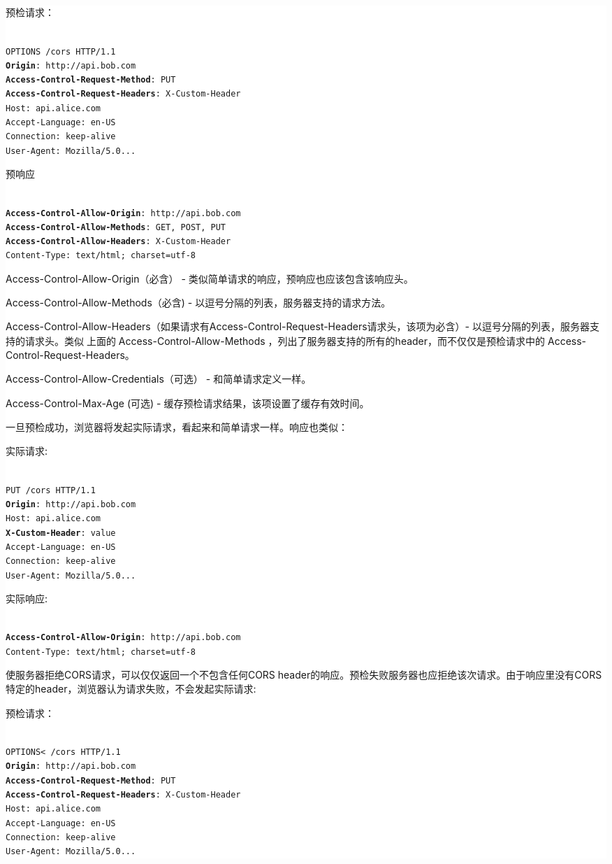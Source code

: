 预检请求：
<pre><code>
OPTIONS /cors HTTP/1.1
<b>Origin</b>: http://api.bob.com
<b>Access-Control-Request-Method</b>: PUT
<b>Access-Control-Request-Headers</b>: X-Custom-Header
Host: api.alice.com
Accept-Language: en-US
Connection: keep-alive
User-Agent: Mozilla/5.0...
</code></pre>

预响应
<pre><code>
<b>Access-Control-Allow-Origin</b>: http://api.bob.com
<b>Access-Control-Allow-Methods</b>: GET, POST, PUT
<b>Access-Control-Allow-Headers</b>: X-Custom-Header
Content-Type: text/html; charset=utf-8
</code></pre>

Access-Control-Allow-Origin（必含） - 类似简单请求的响应，预响应也应该包含该响应头。

Access-Control-Allow-Methods（必含) - 以逗号分隔的列表，服务器支持的请求方法。

Access-Control-Allow-Headers（如果请求有Access-Control-Request-Headers请求头，该项为必含）- 以逗号分隔的列表，服务器支持的请求头。类似 上面的 Access-Control-Allow-Methods ，列出了服务器支持的所有的header，而不仅仅是预检请求中的 Access-Control-Request-Headers。

Access-Control-Allow-Credentials（可选） - 和简单请求定义一样。

Access-Control-Max-Age (可选) - 缓存预检请求结果，该项设置了缓存有效时间。

一旦预检成功，浏览器将发起实际请求，看起来和简单请求一样。响应也类似：

实际请求:
<pre><code>
PUT /cors HTTP/1.1
<b>Origin</b>: http://api.bob.com
Host: api.alice.com
<b>X-Custom-Header</b>: value
Accept-Language: en-US
Connection: keep-alive
User-Agent: Mozilla/5.0...
</code></pre>

实际响应:
<pre><code>
<b>Access-Control-Allow-Origin</b>: http://api.bob.com
Content-Type: text/html; charset=utf-8
</code></pre>

使服务器拒绝CORS请求，可以仅仅返回一个不包含任何CORS header的响应。预检失败服务器也应拒绝该次请求。由于响应里没有CORS特定的header，浏览器认为请求失败，不会发起实际请求:

预检请求：
<pre><code>
OPTIONS< /cors HTTP/1.1
<b>Origin</b>: http://api.bob.com
<b>Access-Control-Request-Method</b>: PUT
<b>Access-Control-Request-Headers</b>: X-Custom-Header
Host: api.alice.com
Accept-Language: en-US
Connection: keep-alive
User-Agent: Mozilla/5.0...
</code></pre>

